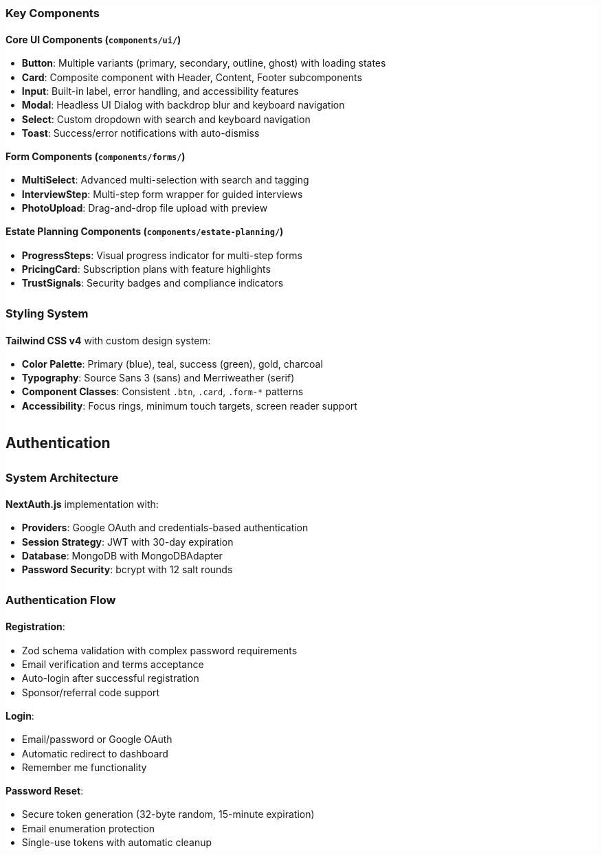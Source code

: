 ### Key Components

**Core UI Components (`components/ui/`)**
- **Button**: Multiple variants (primary, secondary, outline, ghost) with loading states
- **Card**: Composite component with Header, Content, Footer subcomponents
- **Input**: Built-in label, error handling, and accessibility features
- **Modal**: Headless UI Dialog with backdrop blur and keyboard navigation
- **Select**: Custom dropdown with search and keyboard navigation
- **Toast**: Success/error notifications with auto-dismiss

**Form Components (`components/forms/`)**
- **MultiSelect**: Advanced multi-selection with search and tagging
- **InterviewStep**: Multi-step form wrapper for guided interviews
- **PhotoUpload**: Drag-and-drop file upload with preview

**Estate Planning Components (`components/estate-planning/`)**
- **ProgressSteps**: Visual progress indicator for multi-step forms
- **PricingCard**: Subscription plans with feature highlights
- **TrustSignals**: Security badges and compliance indicators

### Styling System

**Tailwind CSS v4** with custom design system:
- **Color Palette**: Primary (blue), teal, success (green), gold, charcoal
- **Typography**: Source Sans 3 (sans) and Merriweather (serif)
- **Component Classes**: Consistent `.btn`, `.card`, `.form-*` patterns
- **Accessibility**: Focus rings, minimum touch targets, screen reader support

## Authentication

### System Architecture

**NextAuth.js** implementation with:
- **Providers**: Google OAuth and credentials-based authentication
- **Session Strategy**: JWT with 30-day expiration
- **Database**: MongoDB with MongoDBAdapter
- **Password Security**: bcrypt with 12 salt rounds

### Authentication Flow

**Registration**:
- Zod schema validation with complex password requirements
- Email verification and terms acceptance
- Auto-login after successful registration
- Sponsor/referral code support

**Login**:
- Email/password or Google OAuth
- Automatic redirect to dashboard
- Remember me functionality

**Password Reset**:
- Secure token generation (32-byte random, 15-minute expiration)
- Email enumeration protection
- Single-use tokens with automatic cleanup
